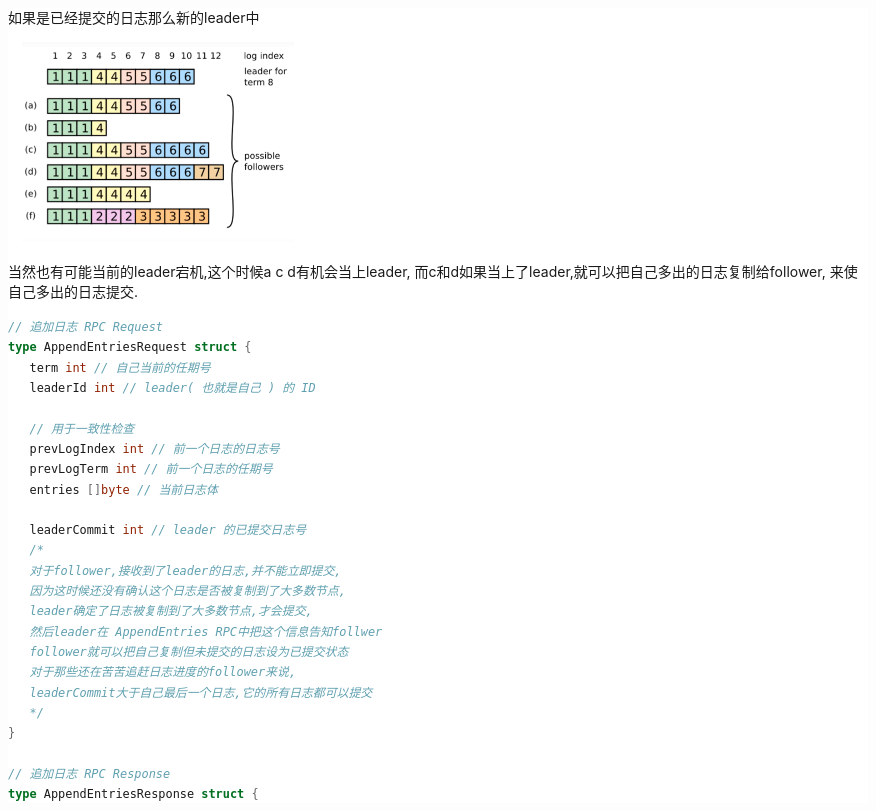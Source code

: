    如果是已经提交的日志那么新的leader中
   

  <img height="200" src="./img/leader-crash.png" width="300"/>

   当然也有可能当前的leader宕机,这个时候a c d有机会当上leader,
   而c和d如果当上了leader,就可以把自己多出的日志复制给follower,
   来使自己多出的日志提交.

```go
// 追加日志 RPC Request
type AppendEntriesRequest struct {
   term int // 自己当前的任期号
   leaderId int // leader( 也就是自己 ) 的 ID
   
   // 用于一致性检查
   prevLogIndex int // 前一个日志的日志号
   prevLogTerm int // 前一个日志的任期号
   entries []byte // 当前日志体
   
   leaderCommit int // leader 的已提交日志号
   /*
   对于follower,接收到了leader的日志,并不能立即提交,
   因为这时候还没有确认这个日志是否被复制到了大多数节点,
   leader确定了日志被复制到了大多数节点,才会提交,
   然后leader在 AppendEntries RPC中把这个信息告知follwer
   follower就可以把自己复制但未提交的日志设为已提交状态
   对于那些还在苦苦追赶日志进度的follower来说,
   leaderCommit大于自己最后一个日志,它的所有日志都可以提交
   */
}

// 追加日志 RPC Response
type AppendEntriesResponse struct {
```